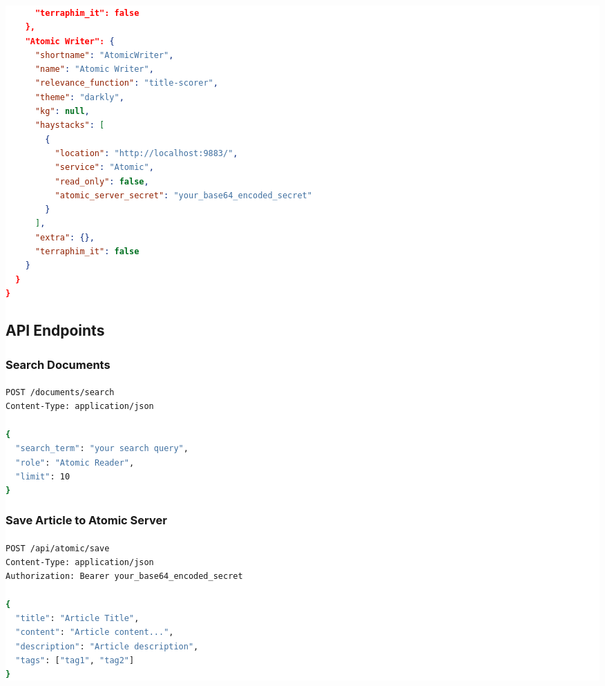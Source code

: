 ```json
      "terraphim_it": false
    },
    "Atomic Writer": {
      "shortname": "AtomicWriter", 
      "name": "Atomic Writer",
      "relevance_function": "title-scorer",
      "theme": "darkly",
      "kg": null,
      "haystacks": [
        {
          "location": "http://localhost:9883/",
          "service": "Atomic",
          "read_only": false,
          "atomic_server_secret": "your_base64_encoded_secret"
        }
      ],
      "extra": {},
      "terraphim_it": false
    }
  }
}
```

## API Endpoints

### Search Documents
```bash
POST /documents/search
Content-Type: application/json

{
  "search_term": "your search query",
  "role": "Atomic Reader",
  "limit": 10
}
```

### Save Article to Atomic Server
```bash
POST /api/atomic/save
Content-Type: application/json
Authorization: Bearer your_base64_encoded_secret

{
  "title": "Article Title",
  "content": "Article content...",
  "description": "Article description",
  "tags": ["tag1", "tag2"]
}
```
